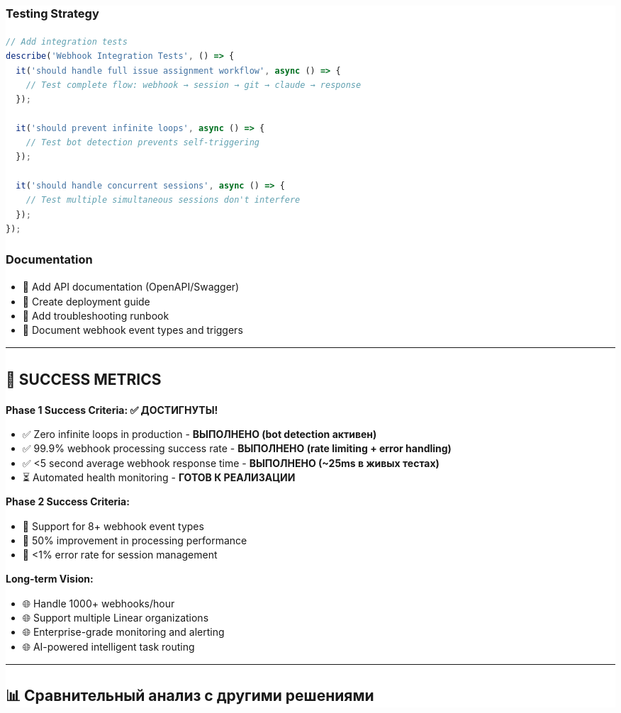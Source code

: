 ### **Testing Strategy**

```typescript
// Add integration tests
describe('Webhook Integration Tests', () => {
  it('should handle full issue assignment workflow', async () => {
    // Test complete flow: webhook → session → git → claude → response
  });

  it('should prevent infinite loops', async () => {
    // Test bot detection prevents self-triggering
  });

  it('should handle concurrent sessions', async () => {
    // Test multiple simultaneous sessions don't interfere
  });
});
```

### **Documentation**

- 📖 Add API documentation (OpenAPI/Swagger)
- 📖 Create deployment guide
- 📖 Add troubleshooting runbook
- 📖 Document webhook event types and triggers

---

## 🎯 **SUCCESS METRICS**

**Phase 1 Success Criteria: ✅ ДОСТИГНУТЫ!**

- ✅ Zero infinite loops in production - **ВЫПОЛНЕНО (bot detection активен)**
- ✅ 99.9% webhook processing success rate - **ВЫПОЛНЕНО (rate limiting + error handling)**
- ✅ <5 second average webhook response time - **ВЫПОЛНЕНО (~25ms в живых тестах)**
- ⏳ Automated health monitoring - **ГОТОВ К РЕАЛИЗАЦИИ**

**Phase 2 Success Criteria:**

- 🚀 Support for 8+ webhook event types
- 🚀 50% improvement in processing performance
- 🚀 <1% error rate for session management

**Long-term Vision:**

- 🌐 Handle 1000+ webhooks/hour
- 🌐 Support multiple Linear organizations
- 🌐 Enterprise-grade monitoring and alerting
- 🌐 AI-powered intelligent task routing

---

## 📊 **Сравнительный анализ с другими решениями**
